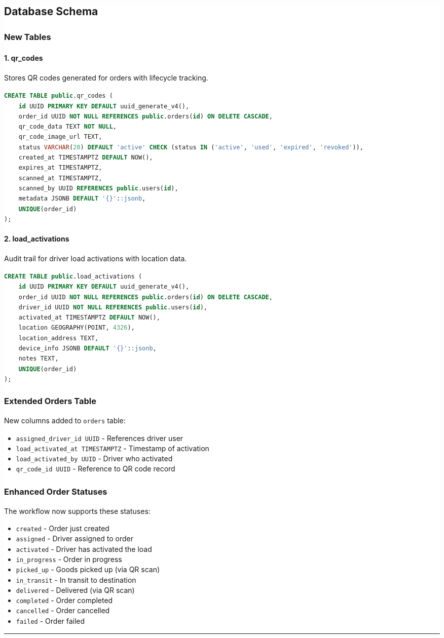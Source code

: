 
## Database Schema

### New Tables

#### 1. qr_codes
Stores QR codes generated for orders with lifecycle tracking.

```sql
CREATE TABLE public.qr_codes (
    id UUID PRIMARY KEY DEFAULT uuid_generate_v4(),
    order_id UUID NOT NULL REFERENCES public.orders(id) ON DELETE CASCADE,
    qr_code_data TEXT NOT NULL,
    qr_code_image_url TEXT,
    status VARCHAR(20) DEFAULT 'active' CHECK (status IN ('active', 'used', 'expired', 'revoked')),
    created_at TIMESTAMPTZ DEFAULT NOW(),
    expires_at TIMESTAMPTZ,
    scanned_at TIMESTAMPTZ,
    scanned_by UUID REFERENCES public.users(id),
    metadata JSONB DEFAULT '{}'::jsonb,
    UNIQUE(order_id)
);
```

#### 2. load_activations
Audit trail for driver load activations with location data.

```sql
CREATE TABLE public.load_activations (
    id UUID PRIMARY KEY DEFAULT uuid_generate_v4(),
    order_id UUID NOT NULL REFERENCES public.orders(id) ON DELETE CASCADE,
    driver_id UUID NOT NULL REFERENCES public.users(id),
    activated_at TIMESTAMPTZ DEFAULT NOW(),
    location GEOGRAPHY(POINT, 4326),
    location_address TEXT,
    device_info JSONB DEFAULT '{}'::jsonb,
    notes TEXT,
    UNIQUE(order_id)
);
```

### Extended Orders Table

New columns added to `orders` table:

- `assigned_driver_id UUID` - References driver user
- `load_activated_at TIMESTAMPTZ` - Timestamp of activation
- `load_activated_by UUID` - Driver who activated
- `qr_code_id UUID` - Reference to QR code record

### Enhanced Order Statuses

The workflow now supports these statuses:
- `created` - Order just created
- `assigned` - Driver assigned to order
- `activated` - Driver has activated the load
- `in_progress` - Order in progress
- `picked_up` - Goods picked up (via QR scan)
- `in_transit` - In transit to destination
- `delivered` - Delivered (via QR scan)
- `completed` - Order completed
- `cancelled` - Order cancelled
- `failed` - Order failed

---